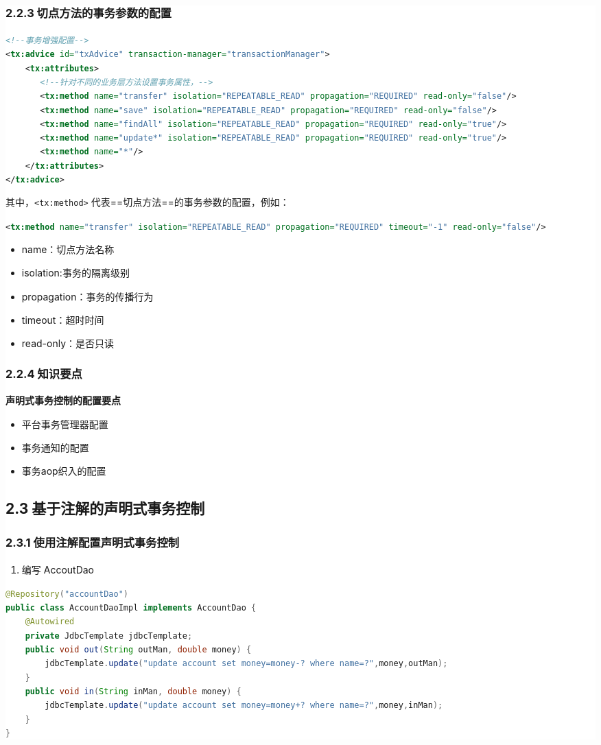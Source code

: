 ### 2.2.3 切点方法的事务参数的配置

```xml
<!--事务增强配置-->
<tx:advice id="txAdvice" transaction-manager="transactionManager">
    <tx:attributes>
       <!--针对不同的业务层方法设置事务属性，-->
       <tx:method name="transfer" isolation="REPEATABLE_READ" propagation="REQUIRED" read-only="false"/>
       <tx:method name="save" isolation="REPEATABLE_READ" propagation="REQUIRED" read-only="false"/>
       <tx:method name="findAll" isolation="REPEATABLE_READ" propagation="REQUIRED" read-only="true"/>
       <tx:method name="update*" isolation="REPEATABLE_READ" propagation="REQUIRED" read-only="true"/>
       <tx:method name="*"/>
    </tx:attributes>
</tx:advice>
```

其中，`<tx:method>` 代表==切点方法==的事务参数的配置，例如：

```xml
<tx:method name="transfer" isolation="REPEATABLE_READ" propagation="REQUIRED" timeout="-1" read-only="false"/>
```

- name：切点方法名称

- isolation:事务的隔离级别

- propagation：事务的传播行为

- timeout：超时时间

- read-only：是否只读

### 2.2.4 知识要点

**声明式事务控制的配置要点**

- 平台事务管理器配置

- 事务通知的配置

- 事务aop织入的配置

## 2.3 基于注解的声明式事务控制

### 2.3.1 使用注解配置声明式事务控制

1. 编写 AccoutDao

```java
@Repository("accountDao")
public class AccountDaoImpl implements AccountDao {
    @Autowired
    private JdbcTemplate jdbcTemplate;
    public void out(String outMan, double money) {
        jdbcTemplate.update("update account set money=money-? where name=?",money,outMan);
    }
    public void in(String inMan, double money) {
        jdbcTemplate.update("update account set money=money+? where name=?",money,inMan);
    }
}
```
